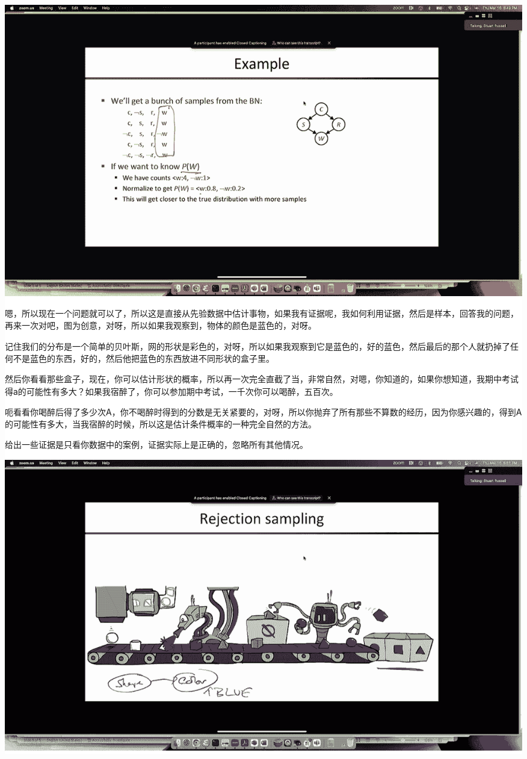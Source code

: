 ![](img/11c5949dcb924f2a8392bc823d9bc69f_19.png)

嗯，所以现在一个问题就可以了，所以这是直接从先验数据中估计事物，如果我有证据呢，我如何利用证据，然后是样本，回答我的问题，再来一次对吧，图为创意，对呀，所以如果我观察到，物体的颜色是蓝色的，对呀。

记住我们的分布是一个简单的贝叶斯，网的形状是彩色的，对呀，所以如果我观察到它是蓝色的，好的蓝色，然后最后的那个人就扔掉了任何不是蓝色的东西，好的，然后他把蓝色的东西放进不同形状的盒子里。

然后你看看那些盒子，现在，你可以估计形状的概率，所以再一次完全直截了当，非常自然，对嗯，你知道的，如果你想知道，我期中考试得a的可能性有多大？如果我宿醉了，你可以参加期中考试，一千次你可以喝醉，五百次。

呃看看你喝醉后得了多少次A，你不喝醉时得到的分数是无关紧要的，对呀，所以你抛弃了所有那些不算数的经历，因为你感兴趣的，得到A的可能性有多大，当我宿醉的时候，所以这是估计条件概率的一种完全自然的方法。

给出一些证据是只看你数据中的案例，证据实际上是正确的，忽略所有其他情况。

![](img/11c5949dcb924f2a8392bc823d9bc69f_21.png)
